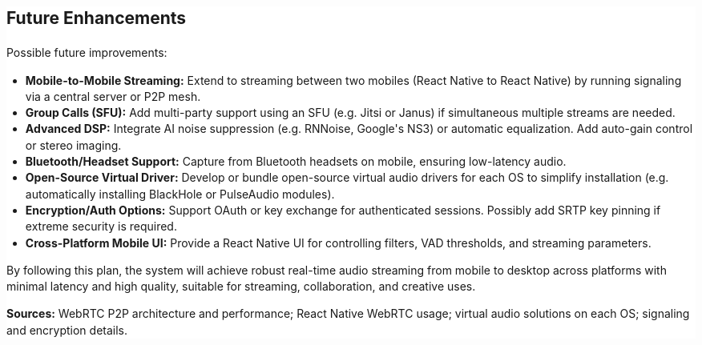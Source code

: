 ## Future Enhancements

Possible future improvements:

* **Mobile-to-Mobile Streaming:** Extend to streaming between two mobiles (React Native to React Native) by running signaling via a central server or P2P mesh.
* **Group Calls (SFU):** Add multi-party support using an SFU (e.g. Jitsi or Janus) if simultaneous multiple streams are needed.
* **Advanced DSP:** Integrate AI noise suppression (e.g. RNNoise, Google's NS3) or automatic equalization. Add auto-gain control or stereo imaging.
* **Bluetooth/Headset Support:** Capture from Bluetooth headsets on mobile, ensuring low-latency audio.
* **Open-Source Virtual Driver:** Develop or bundle open-source virtual audio drivers for each OS to simplify installation (e.g. automatically installing BlackHole or PulseAudio modules).
* **Encryption/Auth Options:** Support OAuth or key exchange for authenticated sessions. Possibly add SRTP key pinning if extreme security is required.
* **Cross-Platform Mobile UI:** Provide a React Native UI for controlling filters, VAD thresholds, and streaming parameters.

By following this plan, the system will achieve robust real-time audio streaming from mobile to desktop across platforms with minimal latency and high quality, suitable for streaming, collaboration, and creative uses.

**Sources:** WebRTC P2P architecture and performance; React Native WebRTC usage; virtual audio solutions on each OS; signaling and encryption details.
